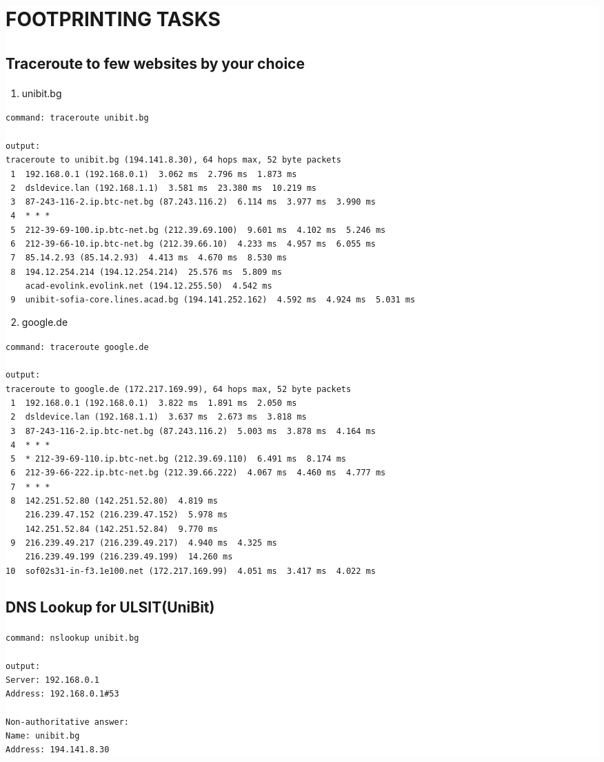 # FOOTPRINTING TASKS

## Traceroute to few websites by your choice

1. unibit.bg

```
command: traceroute unibit.bg

output:
traceroute to unibit.bg (194.141.8.30), 64 hops max, 52 byte packets
 1  192.168.0.1 (192.168.0.1)  3.062 ms  2.796 ms  1.873 ms
 2  dsldevice.lan (192.168.1.1)  3.581 ms  23.380 ms  10.219 ms
 3  87-243-116-2.ip.btc-net.bg (87.243.116.2)  6.114 ms  3.977 ms  3.990 ms
 4  * * *
 5  212-39-69-100.ip.btc-net.bg (212.39.69.100)  9.601 ms  4.102 ms  5.246 ms
 6  212-39-66-10.ip.btc-net.bg (212.39.66.10)  4.233 ms  4.957 ms  6.055 ms
 7  85.14.2.93 (85.14.2.93)  4.413 ms  4.670 ms  8.530 ms
 8  194.12.254.214 (194.12.254.214)  25.576 ms  5.809 ms
    acad-evolink.evolink.net (194.12.255.50)  4.542 ms
 9  unibit-sofia-core.lines.acad.bg (194.141.252.162)  4.592 ms  4.924 ms  5.031 ms
```

2. google.de

```
command: traceroute google.de

output:
traceroute to google.de (172.217.169.99), 64 hops max, 52 byte packets
 1  192.168.0.1 (192.168.0.1)  3.822 ms  1.891 ms  2.050 ms
 2  dsldevice.lan (192.168.1.1)  3.637 ms  2.673 ms  3.818 ms
 3  87-243-116-2.ip.btc-net.bg (87.243.116.2)  5.003 ms  3.878 ms  4.164 ms
 4  * * *
 5  * 212-39-69-110.ip.btc-net.bg (212.39.69.110)  6.491 ms  8.174 ms
 6  212-39-66-222.ip.btc-net.bg (212.39.66.222)  4.067 ms  4.460 ms  4.777 ms
 7  * * *
 8  142.251.52.80 (142.251.52.80)  4.819 ms
    216.239.47.152 (216.239.47.152)  5.978 ms
    142.251.52.84 (142.251.52.84)  9.770 ms
 9  216.239.49.217 (216.239.49.217)  4.940 ms  4.325 ms
    216.239.49.199 (216.239.49.199)  14.260 ms
10  sof02s31-in-f3.1e100.net (172.217.169.99)  4.051 ms  3.417 ms  4.022 ms
```

## DNS Lookup for ULSIT(UniBit)

```
command: nslookup unibit.bg

output:
Server: 192.168.0.1
Address: 192.168.0.1#53

Non-authoritative answer:
Name: unibit.bg
Address: 194.141.8.30
```
